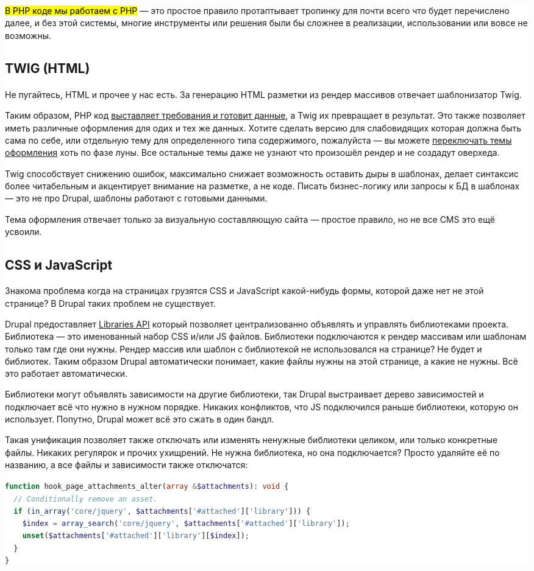 <mark>В PHP коде мы работаем с PHP</mark> — это простое правило протаптывает
тропинку для почти всего что будет перечислено далее, и без этой системы, многие
инструменты или решения были бы сложнее в реализации, использовании или вовсе не
возможны.

## TWIG (HTML)

Не пугайтесь, HTML и прочее у нас есть. За генерацию HTML разметки из рендер
массивов отвечает шаблонизатор Twig.

Таким образом, PHP код [выставляет требования и готовит данные][drupal-8-hook-theme],
а Twig их превращает в результат. Это также позволяет иметь различные оформления
для одих и тех же данных. Хотите сделать версию для слабовидящих которая должна
быть сама по себе, или отдельную тему для определенного типа содержимого,
пожалуйста — вы можете [переключать темы оформления][drupal-8-theme-negotiator] хоть
по фазе луны. Все остальные темы даже не узнают что произошёл рендер и не
создадут оверхеда.

Twig способствует снижению ошибок, максимально снижает возможность оставить дыры
в шаблонах, делает синтаксис более читабельным и акцентирует внимание на
разметке, а не коде. Писать бизнес-логику или запросы к БД в шаблонах — это не
про Drupal, шаблоны работают с готовыми данными.

Тема оформления отвечает только за визуальную составляющую сайта — простое
правило, но не все CMS это ещё усвоили.

## CSS и JavaScript

Знакома проблема когда на страницах грузятся CSS и JavaScript какой-нибудь
формы, которой даже нет не этой странице? В Drupal таких проблем не существует.

Drupal предоставляет [Libraries API][drupal-8-libraries-api] который позволяет
централизованно объявлять и управлять библиотеками проекта. Библиотека — это
именованный набор CSS и/или JS файлов. Библиотеки подключаются к рендер массивам
или шаблонам только там где они нужны. Рендер массив или шаблон с библиотекой не
использовался на странице? Не будет и библиотек. Таким образом Drupal
автоматически понимает, какие файлы нужны на этой странице, а какие не нужны.
Всё это работает автоматически.

Библиотеки могут объявлять зависимости на другие библиотеки, так Drupal
выстраивает дерево зависимостей и подключает всё что нужно в нужном порядке.
Никаких конфликтов, что JS подключился раньше библиотеки, которую он использует.
Попутно, Drupal может всё это сжать в один бандл.

Такая унификация позволяет также отключать или изменять ненужные библиотеки
целиком, или только конкретные файлы. Никаких регулярок и прочих ухищрений. Не
нужна библиотека, но она подключается? Просто удаляйте её по названию, а все
файлы и зависимости также отключатся:

```php
function hook_page_attachments_alter(array &$attachments): void {
  // Conditionally remove an asset.
  if (in_array('core/jquery', $attachments['#attached']['library'])) {
    $index = array_search('core/jquery', $attachments['#attached']['library']);
    unset($attachments['#attached']['library'][$index]);
  }
}
```


[cms-learning-curve]: image/cms-learning-curve.jpg "Рисунок 1 - Кривая обучения для популярных CMS: ModX, Joomla!, Wordpress, Drupal"
[drupal-8-services]: ../../../../2017/06/21/drupal-8-services/index.ru.md
[d8-cache-metadata]: ../../../../2017/07/15/drupal-8-cache-metadata/index.ru.md
[drupal-8-how-to-create-a-custom-rest-plugin]: ../../../../2018/01/16/drupal-8-how-to-create-a-custom-rest-plugin/index.ru.md
[drupal-8-events]: ../../../../2018/04/10/drupal-8-events/index.ru.md
[drupal-8-hook-theme]: ../../../../2017/06/26/drupal-8-hook-theme/index.ru.md
[drupal-8-how-to-create-custom-field-type]: ../../../../2016/09/06/drupal-8-how-to-create-custom-field-type/index.ru.md
[drupal-8-tour-api]: ../../../../2015/11/04/drupal-8-tour-api/index.ru.md
[drupal-8-form-api]: ../../../../2015/10/16/drupal-8-form-api/index.ru.md
[drupal-8-how-to-create-custom-plugin-type]: ../../../../2016/09/17/drupal-8-how-to-create-custom-plugin-type/index.ru.md
[drupal-8-configuration-schema]: ../../../../2018/05/04/drupal-8-configuration-schema/index.ru.md
[drupal-8-composer]: ../../../../2016/09/03/drupal-8-composer/index.ru.md
[my-development-and-deployment-process-with-drupal-8]: ../../../../2018/07/03/my-development-and-deployment-process-with-drupal-8/index.ru.md
[drupal-8-tokens]: ../../../../2018/09/06/drupal-8-tokens/index.ru.md
[drupal-8-hooks]: ../../../../2018/06/28/drupal-8-hooks/index.ru.md
[drupal-8-lazy-builder]: ../../../../2017/07/07/drupal-8-lazy-builder/index.ru.md
[drupal-8-queue-api]: ../../../../2015/11/12/drupal-8-queue-api/index.ru.md
[drupal-8-state-api]: ../../../../2015/10/16/drupal-8-state-api/index.ru.md
[drupal-8-batch-api]: ../../../../2018/09/11/drupal-8-batch-api/index.ru.md
[drupal-8-authentication-api]: ../../../../2018/01/19/drupal-8-authentication-api/index.ru.md
[drupal-8-queue-worker-plugin]: ../../../../2019/04/21/drupal-8-queue-worker-plugin/index.ru.md
[drupal-8-breadcrumb-builder]: ../../../../2016/09/02/drupal-8-breadcrumb-builder/index.ru.md
[drupal-8-derivatives]: ../../../../2019/05/04/drupal-8-derivatives/index.ru.md
[drupal-8-theme-negotiator]: ../../../../2016/08/30/drupal-8-theme-negotiator/index.ru.md
[drupal-8-modal-api]: ../../../../2016/08/30/drupal-8-modal-api/index.ru.md
[drupal-8-main-content-renderer]: ../../../../2019/09/05/drupal-8-main-content-renderer/index.ru.md
[drupal-8-render-arrays]: ../../../../2020/02/05/drupal-8-render-arrays/index.ru.md
[drupal-8-libraries-api]: ../../../../2015/10/15/drupal-8-libraries-api/index.ru.md
[drupal-8-inbound-outbound-processor]: ../../../../2018/05/30/drupal-8-inbound-outbound-processor/index.ru.md
[drupal-8-9-placeholder-strategy]: ../../../../2020/05/15/drupal-8-9-placeholder-strategy/index.ru.md
[drupal-8-language-negotiation]: ../../../../2017/07/04/drupal-8-language-negotiation/index.ru.md
[drupal-8-deploying-translations-for-custom-modules]: ../../../../2019/09/02/drupal-8-deploying-translations-for-custom-modules/index.ru.md
[programmatically-controlling-access-to-content-in-drupal-7]: ../../../../2014/06/22/programmatically-controlling-access-to-content-in-drupal-7/index.ru.md
[drupal-8-9-sending-emails-using-oop-and-dependency-injection]: ../../../../2020/05/29/drupal-8-9-sending-emails-using-oop-and-dependency-injection/index.ru.md
[drupal-8-filter-plugin]: ../../../../2015/10/25/drupal-8-filter-plugin/index.ru.md
[drupal-8-9-lock-and-lock-persistent]: ../../../../2020/04/30/drupal-8-9-lock-and-lock-persistent/index.ru.md
[drupal-8-temp-store]: ../../../../2018/07/05/drupal-8-temp-store/index.ru.md
[drupal-8-middleware-api]: ../../../../2018/07/05/drupal-8-middleware-api/index.ru.md
[drupal-8-migrate-api]: ../../../../2017/10/22/drupal-8-migrate-api/index.ru.md
[drupal-8-creating-extra-fields]: ../../../../2018/04/26/drupal-8-creating-extra-fields/index.ru.md
[drupal-7-8-optimizing-images-using-imagemagick]: ../../../../2017/03/30/drupal-7-8-optimizing-images-using-imagemagick/index.ru.md